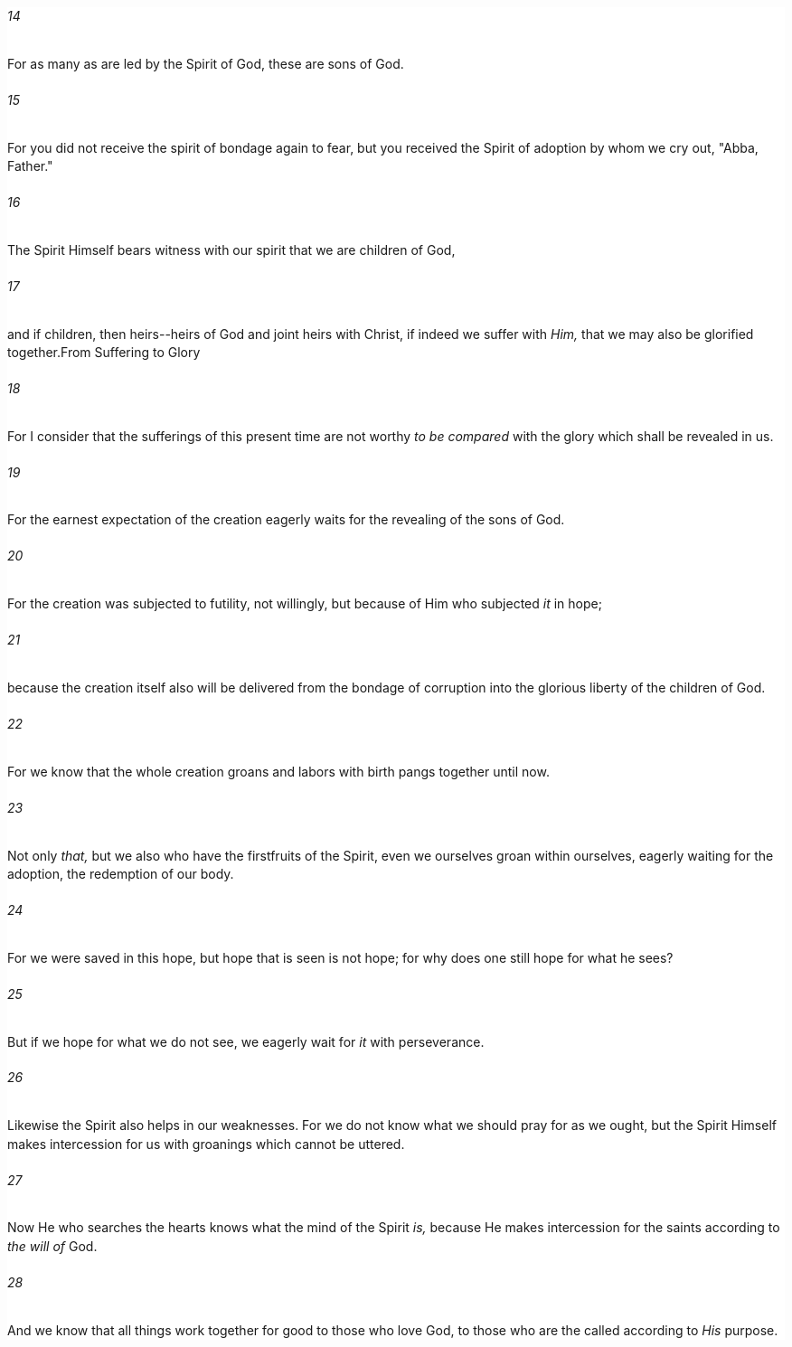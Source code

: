 ###### 14 
For as many as are led by the Spirit of God, these are sons of God. 

###### 15 
For you did not receive the spirit of bondage again to fear, but you received the Spirit of adoption by whom we cry out, "Abba, Father." 

###### 16 
The Spirit Himself bears witness with our spirit that we are children of God, 

###### 17 
and if children, then heirs--heirs of God and joint heirs with Christ, if indeed we suffer with _Him,_ that we may also be glorified together.From Suffering to Glory 

###### 18 
For I consider that the sufferings of this present time are not worthy _to be compared_ with the glory which shall be revealed in us. 

###### 19 
For the earnest expectation of the creation eagerly waits for the revealing of the sons of God. 

###### 20 
For the creation was subjected to futility, not willingly, but because of Him who subjected _it_ in hope; 

###### 21 
because the creation itself also will be delivered from the bondage of corruption into the glorious liberty of the children of God. 

###### 22 
For we know that the whole creation groans and labors with birth pangs together until now. 

###### 23 
Not only _that,_ but we also who have the firstfruits of the Spirit, even we ourselves groan within ourselves, eagerly waiting for the adoption, the redemption of our body. 

###### 24 
For we were saved in this hope, but hope that is seen is not hope; for why does one still hope for what he sees? 

###### 25 
But if we hope for what we do not see, we eagerly wait for _it_ with perseverance. 

###### 26 
Likewise the Spirit also helps in our weaknesses. For we do not know what we should pray for as we ought, but the Spirit Himself makes intercession for us with groanings which cannot be uttered. 

###### 27 
Now He who searches the hearts knows what the mind of the Spirit _is,_ because He makes intercession for the saints according to _the will of_ God. 

###### 28 
And we know that all things work together for good to those who love God, to those who are the called according to _His_ purpose. 
